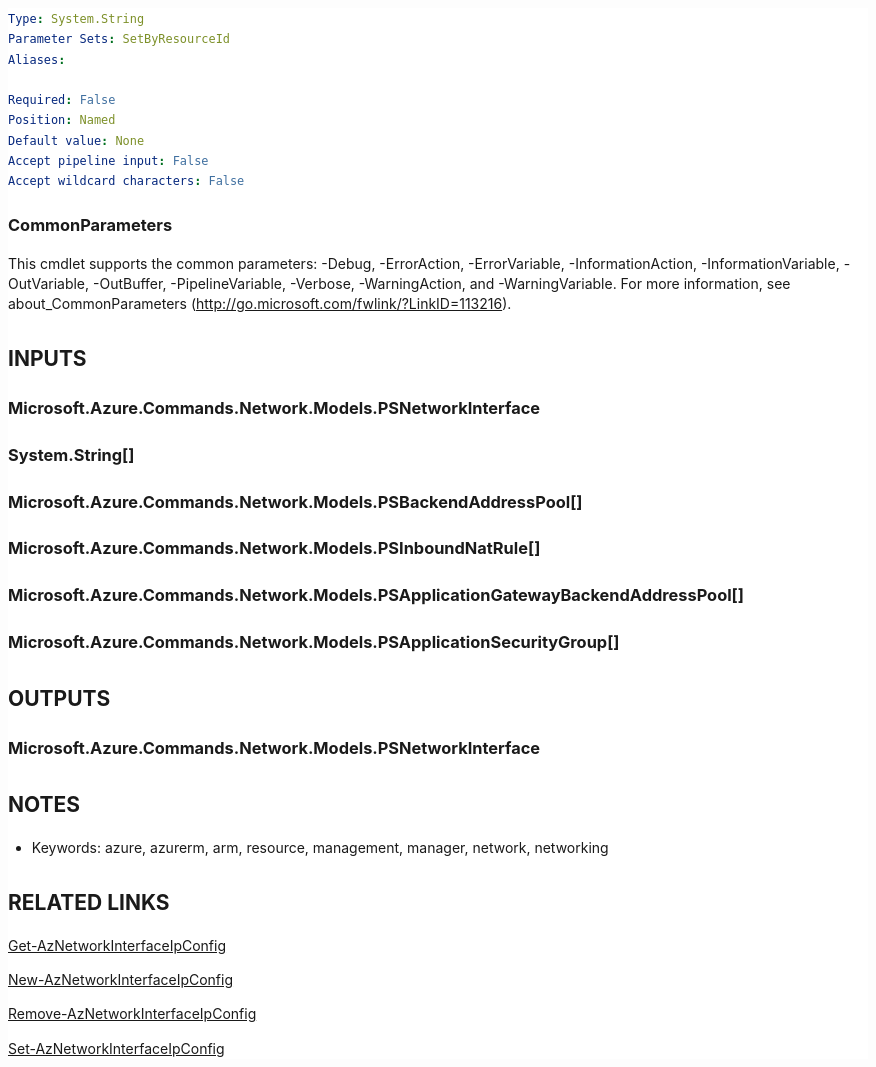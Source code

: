 ```yaml
Type: System.String
Parameter Sets: SetByResourceId
Aliases:

Required: False
Position: Named
Default value: None
Accept pipeline input: False
Accept wildcard characters: False
```

### CommonParameters
This cmdlet supports the common parameters: -Debug, -ErrorAction, -ErrorVariable, -InformationAction, -InformationVariable, -OutVariable, -OutBuffer, -PipelineVariable, -Verbose, -WarningAction, and -WarningVariable. For more information, see about_CommonParameters (http://go.microsoft.com/fwlink/?LinkID=113216).

## INPUTS

### Microsoft.Azure.Commands.Network.Models.PSNetworkInterface

### System.String[]

### Microsoft.Azure.Commands.Network.Models.PSBackendAddressPool[]

### Microsoft.Azure.Commands.Network.Models.PSInboundNatRule[]

### Microsoft.Azure.Commands.Network.Models.PSApplicationGatewayBackendAddressPool[]

### Microsoft.Azure.Commands.Network.Models.PSApplicationSecurityGroup[]

## OUTPUTS

### Microsoft.Azure.Commands.Network.Models.PSNetworkInterface

## NOTES
* Keywords: azure, azurerm, arm, resource, management, manager, network, networking

## RELATED LINKS

[Get-AzNetworkInterfaceIpConfig](./Get-AzNetworkInterfaceIpConfig.md)

[New-AzNetworkInterfaceIpConfig](./New-AzNetworkInterfaceIpConfig.md)

[Remove-AzNetworkInterfaceIpConfig](./Remove-AzNetworkInterfaceIpConfig.md)

[Set-AzNetworkInterfaceIpConfig](./Set-AzNetworkInterfaceIpConfig.md)
